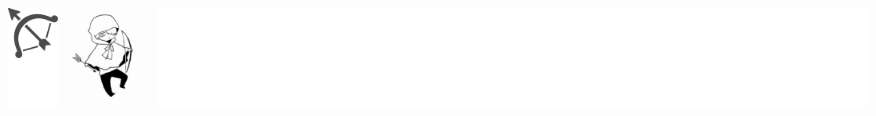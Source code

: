 <div style="display:flex">
 <img src="../assets/images/icon/hunter.svg" width="50" height="50"/>
<img width="100" src='../assets/images/hunter.png' style="display:block;"/>

</div>

<div class="ability-card">
  <div class="card-title">